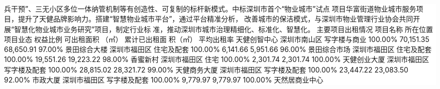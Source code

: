 兵干预”、三无小区多位一体纳管机制等有创造性、可复制的标杆新模式。中标深圳市首个“物业城市”试点
项目华富街道物业城市服务项目，提升了天健品牌影响力。搭建“智慧物业城市平台”，通过平台精准分析，
改善城市的保洁模式，与深圳市物业管理行业协会共同开展“智慧化物业城市业务研究”项目，制定行业标
准，推动深圳市城市治理精细化、标准化、智慧化。
主要项目出租情况
项目名称
所在位置
项目业态
权益比例
可出租面积
（㎡）
累计已出租面
积（㎡）
平均出租率
天健创智中心
深圳市南山区
写字楼与商业
100.00%
70,151.35
68,650.91
97.00%
景田综合大楼
深圳市福田区
住宅及配套
100.00%
6,141.66
5,951.66
96.00%
景田综合市场
深圳市福田区
住宅及配套
100.00%
19,551.26
19,223.22
98.00%
香蜜新村
深圳市福田区
住宅
100.00%
2,301.74
2,301.74
100.00%
天健创业大厦
深圳市福田区
写字楼及配套
100.00%
28,815.02
28,321.72
99.00%
天健商务大厦
深圳市福田区
写字楼及配套
100.00%
23,447.22
23,083.50
92.00%
市政大厦
深圳市福田区
写字楼及配套
100.00%
9,779.97
9,779.97
100.00%
天然居商业中心